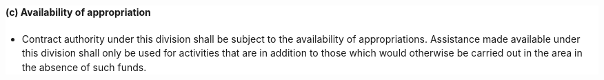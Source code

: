 #### (c) Availability of appropriation
* Contract authority under this division shall be subject to the availability of appropriations. Assistance made available under this division shall only be used for activities that are in addition to those which would otherwise be carried out in the area in the absence of such funds.